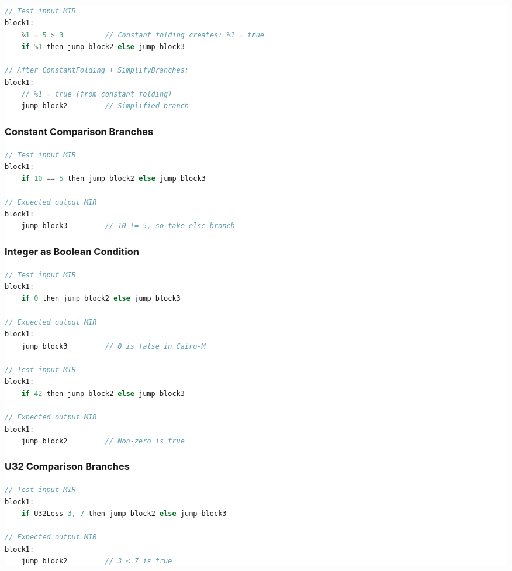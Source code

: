 ```rust
// Test input MIR
block1:
    %1 = 5 > 3          // Constant folding creates: %1 = true
    if %1 then jump block2 else jump block3

// After ConstantFolding + SimplifyBranches:
block1:
    // %1 = true (from constant folding)
    jump block2         // Simplified branch
```

### Constant Comparison Branches

```rust
// Test input MIR
block1:
    if 10 == 5 then jump block2 else jump block3

// Expected output MIR
block1:
    jump block3         // 10 != 5, so take else branch
```

### Integer as Boolean Condition

```rust
// Test input MIR
block1:
    if 0 then jump block2 else jump block3

// Expected output MIR
block1:
    jump block3         // 0 is false in Cairo-M

// Test input MIR
block1:
    if 42 then jump block2 else jump block3

// Expected output MIR
block1:
    jump block2         // Non-zero is true
```

### U32 Comparison Branches

```rust
// Test input MIR
block1:
    if U32Less 3, 7 then jump block2 else jump block3

// Expected output MIR
block1:
    jump block2         // 3 < 7 is true
```
